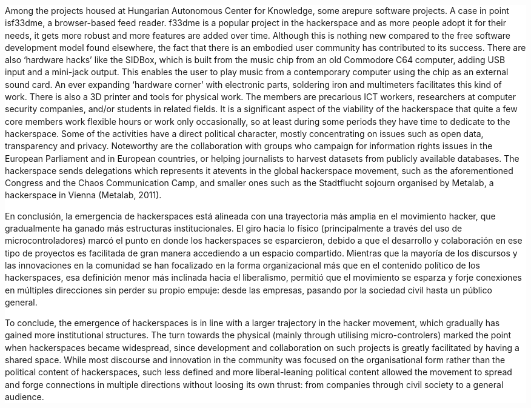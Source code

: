 Among the projects housed at Hungarian Autonomous Center for Knowledge,
some arepure software projects. A case in point isf33dme, a
browser-based feed reader. f33dme is a popular project in the
hackerspace and as more people adopt it for their needs, it gets more
robust and more features are added over time. Although this is nothing
new compared to the free software development model found elsewhere, the
fact that there is an embodied user community has contributed to its
success. There are also ‘hardware hacks’ like the SIDBox, which is built
from the music chip from an old Commodore C64 computer, adding USB input
and a mini-jack output. This enables the user to play music from a
contemporary computer using the chip as an external sound card. An ever
expanding ‘hardware corner’ with electronic parts, soldering iron and
multimeters facilitates this kind of work. There is also a 3D printer
and tools for physical work. The members are precarious ICT workers,
researchers at computer security companies, and/or students in related
fields. It is a significant aspect of the viability of the hackerspace
that quite a few core members work flexible hours or work only
occasionally, so at least during some periods they have time to dedicate
to the hackerspace. Some of the activities have a direct political
character, mostly concentrating on issues such as open data,
transparency and privacy. Noteworthy are the collaboration with groups
who campaign for information rights issues in the European Parliament
and in European countries, or helping journalists to harvest datasets
from publicly available databases. The hackerspace sends delegations
which represents it atevents in the global hackerspace movement, such as
the aforementioned Congress and the Chaos Communication Camp, and
smaller ones such as the Stadtflucht sojourn organised by Metalab, a
hackerspace in Vienna (Metalab, 2011).

En conclusión, la emergencia de hackerspaces está alineada con una
trayectoria más amplia en el movimiento hacker, que gradualmente ha ganado
más estructuras institucionales. El giro hacia lo físico (principalmente
a través del uso de microcontroladores) marcó el punto en donde los
hackerspaces se esparcieron, debido a que el desarrollo y colaboración
en ese tipo de proyectos es facilitada de gran manera accediendo a un
espacio compartido. Mientras que la mayoría de los discursos y las
innovaciones en la comunidad se han focalizado en la forma organizacional
más que en el contenido político de los hackerspaces, esa definición menor más inclinada hacia el liberalismo, permitió que el
movimiento se esparza y forje conexiones en múltiples direcciones sin
perder su propio empuje: desde las empresas, pasando por la sociedad
civil hasta un público general.

To conclude, the emergence of hackerspaces is in line with a larger
trajectory in the hacker movement, which gradually has gained more
institutional structures. The turn towards the physical (mainly through
utilising micro-controlers) marked the point when hackerspaces became
widespread, since development and collaboration on such projects is
greatly facilitated by having a shared space. While most discourse and
innovation in the community was focused on the organisational form
rather than the political content of hackerspaces, such less defined and
more liberal-leaning political content allowed the movement to spread
and forge connections in multiple directions without loosing its own
thrust: from companies through civil society to a general audience.
